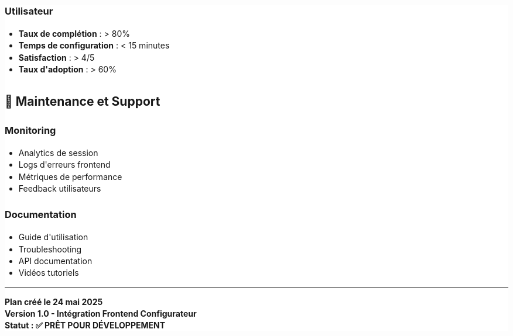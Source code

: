 ### Utilisateur
- **Taux de complétion** : > 80%
- **Temps de configuration** : < 15 minutes
- **Satisfaction** : > 4/5
- **Taux d'adoption** : > 60%

## 🔧 Maintenance et Support

### Monitoring
- Analytics de session
- Logs d'erreurs frontend
- Métriques de performance
- Feedback utilisateurs

### Documentation
- Guide d'utilisation
- Troubleshooting
- API documentation
- Vidéos tutoriels

---

**Plan créé le 24 mai 2025**  
**Version 1.0 - Intégration Frontend Configurateur**  
**Statut : ✅ PRÊT POUR DÉVELOPPEMENT** 